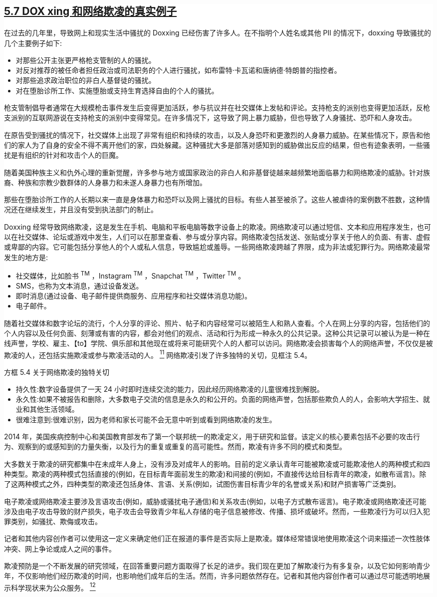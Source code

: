 </section>

<section>

## [5.7 DOX xing 和网络欺凌的真实例子](contents.xhtml#re_ch-5-sec-7)

在过去的几年里，导致网上和现实生活中骚扰的 Doxxing 已经伤害了许多人。在不指明个人姓名或其他 PII 的情况下，doxxing 导致骚扰的几个主要例子如下:

*   对那些公开主张更严格枪支管制的人的骚扰。
*   对反对推荐的被任命者担任政治或司法职务的个人进行骚扰，如布雷特·卡瓦诺和唐纳德·特朗普的指控者。
*   对那些追求政治职位的非白人基督徒的骚扰。
*   对在堕胎诊所工作、实施堕胎或支持生育选择自由的个人的骚扰。

枪支管制倡导者通常在大规模枪击事件发生后变得更加活跃，参与抗议并在社交媒体上发帖和评论。支持枪支的派别也变得更加活跃，反枪支派别的互联网游说在支持枪支的派别中变得常见。在许多情况下，这导致了网上暴力威胁，但也导致了人身骚扰、恐吓和人身攻击。

在原告受到骚扰的情况下，社交媒体上出现了非常有组织和持续的攻击，以及人身恐吓和更激烈的人身暴力威胁。在某些情况下，原告和他们的家人为了自身的安全不得不离开他们的家，四处躲藏。这种骚扰大多是部落对感知到的威胁做出反应的结果，但也有迹象表明，一些骚扰是有组织的针对和攻击个人的巨魔。

随着美国种族主义和仇外心理的重新觉醒，许多参与地方或国家政治的非白人和非基督徒越来越频繁地面临暴力和网络欺凌的威胁。针对族裔、种族和宗教少数群体的人身暴力和未遂人身暴力也有所增加。

那些在堕胎诊所工作的人长期以来一直是身体暴力和恐吓以及网上骚扰的目标。有些人甚至被杀了。这些人被虐待的案例数不胜数，这种情况还在继续发生，并且没有受到执法部门的制止。

Doxxing 经常导致网络欺凌，这是发生在手机、电脑和平板电脑等数字设备上的欺凌。网络欺凌可以通过短信、文本和应用程序发生，也可以在社交媒体、论坛或游戏中发生，人们可以在那里查看、参与或分享内容。网络欺凌包括发送、张贴或分享关于他人的负面、有害、虚假或卑鄙的内容。它可能包括分享他人的个人或私人信息，导致尴尬或羞辱。一些网络欺凌跨越了界限，成为非法或犯罪行为。网络欺凌最常发生的地方是:

*   社交媒体，比如脸书 <sup>TM</sup> ，Instagram <sup>TM</sup> ，Snapchat <sup>TM</sup> ，Twitter <sup>TM</sup> 。
*   SMS，也称为文本消息，通过设备发送。
*   即时消息(通过设备、电子邮件提供商服务、应用程序和社交媒体消息功能)。
*   电子邮件。

随着社交媒体和数字论坛的流行，个人分享的评论、照片、帖子和内容经常可以被陌生人和熟人查看。个人在网上分享的内容，包括他们的个人内容以及任何负面、刻薄或有害的内容，都会对他们的观点、活动和行为形成一种永久的公共记录。这种公共记录可以被认为是一种在线声誉，学校、雇主、【to】学院、俱乐部和其他现在或将来可能研究个人的人都可以访问。网络欺凌会损害每个人的网络声誉，不仅仅是被欺凌的人，还包括实施欺凌或参与欺凌活动的人。 [<sup>11</sup>](#re_TNF-CH005_CIT00011) 网络欺凌引发了许多独特的关切，见框注 5.4。

方框 5.4 关于网络欺凌的独特关切

*   持久性:数字设备提供了一天 24 小时即时连续交流的能力，因此经历网络欺凌的儿童很难找到解脱。
*   永久性:如果不被报告和删除，大多数电子交流的信息是永久的和公开的。负面的网络声誉，包括那些欺负人的人，会影响大学招生、就业和其他生活领域。
*   很难注意到:很难识别，因为老师和家长可能不会无意中听到或看到网络欺凌的发生。

2014 年，美国疾病控制中心和美国教育部发布了第一个联邦统一的欺凌定义，用于研究和监督。该定义的核心要素包括不必要的攻击行为、观察到的或感知到的力量失衡，以及行为的重复或重复的高可能性。然而，欺凌有许多不同的模式和类型。

大多数关于欺凌的研究都集中在未成年人身上，没有涉及对成年人的影响。目前的定义承认青年可能被欺凌或可能欺凌他人的两种模式和四种类型。欺凌的两种模式包括直接的(例如，在目标青年面前发生的欺凌)和间接的(例如，不直接传达给目标青年的欺凌，如散布谣言)。除了这两种模式之外，四种类型的欺凌还包括身体、言语、关系(例如，试图伤害目标青少年的名誉或关系)和财产损害等广泛类别。

电子欺凌或网络欺凌主要涉及言语攻击(例如，威胁或骚扰电子通信)和关系攻击(例如，以电子方式散布谣言)。电子欺凌或网络欺凌还可能涉及由电子攻击导致的财产损失，电子攻击会导致青少年私人存储的电子信息被修改、传播、损坏或破坏。然而，一些欺凌行为可以归入犯罪类别，如骚扰、欺侮或攻击。

记者和其他内容创作者可以使用这一定义来确定他们正在报道的事件是否实际上是欺凌。媒体经常错误地使用欺凌这个词来描述一次性肢体冲突、网上争论或成人之间的事件。

欺凌预防是一个不断发展的研究领域，在回答重要问题方面取得了长足的进步。我们现在更加了解欺凌行为有多复杂，以及它如何影响青少年，不仅影响他们经历欺凌的时间，也影响他们成年后的生活。然而，许多问题依然存在。记者和其他内容创作者可以通过尽可能透明地展示科学现状来为公众服务。 [<sup>12</sup>](#re_TNF-CH005_CIT00012)

</section>

<section>
